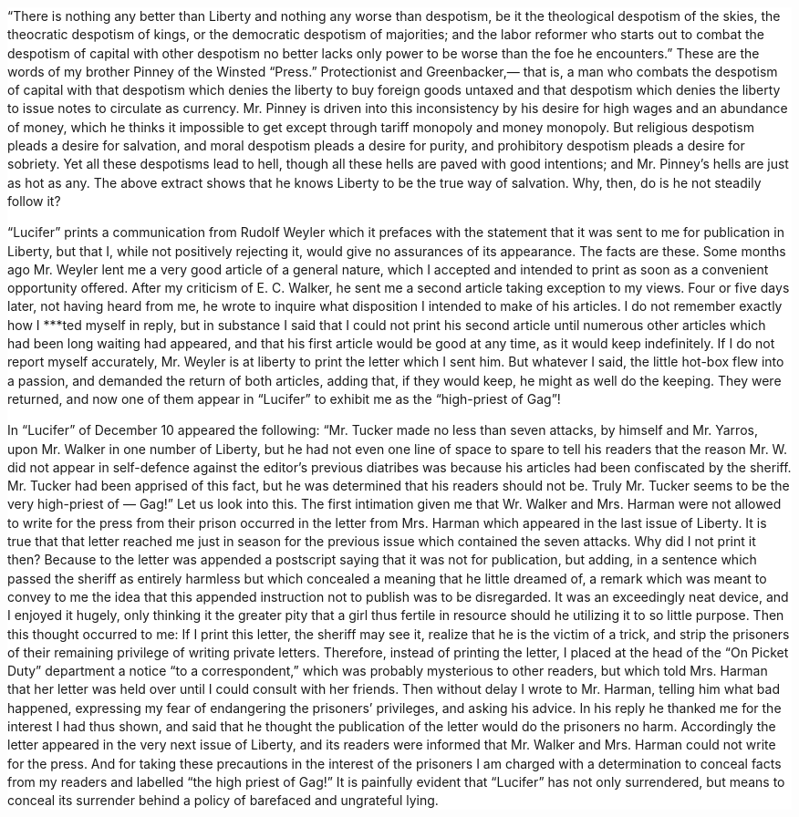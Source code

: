 “There is nothing any better than Liberty and nothing any worse than despotism, be it the theological despotism of the skies, the theocratic despotism of kings, or the democratic despotism of majorities; and the labor reformer who starts out to combat the despotism of capital with other despotism no better lacks only power to be worse than the foe he encounters.” These are the words of my brother Pinney of the Winsted “Press.” Protectionist and Greenbacker,— that is, a man who combats the despotism of capital with that despotism which denies the liberty to buy foreign goods untaxed and that despotism which denies the liberty to issue notes to circulate as currency. Mr. Pinney is driven into this inconsistency by his desire for high wages and an abundance of money, which he thinks it impossible to get except through tariff monopoly and money monopoly. But religious despotism pleads a desire for salvation, and moral despotism pleads a desire for purity, and prohibitory despotism pleads a desire for sobriety. Yet all these despotisms lead to hell, though all these hells are paved with good intentions; and Mr. Pinney’s hells are just as hot as any. The above extract shows that he knows Liberty to be the true way of salvation. Why, then, do is he not steadily follow it?

“Lucifer” prints a communication from Rudolf Weyler which it prefaces with the statement that it was sent to me for publication in Liberty, but that I, while not positively rejecting it, would give no assurances of its appearance. The facts are these. Some months ago Mr. Weyler lent me a very good article of a general nature, which I accepted and intended to print as soon as a convenient opportunity offered. After my criticism of E. C. Walker, he sent me a second article taking exception to my views. Four or five days later, not having heard from me, he wrote to inquire what disposition I intended to make of his articles. I do not remember exactly how I ***ted myself in reply, but in substance I said that I could not print his second article until numerous other articles which had been long waiting had appeared, and that his first article would be good at any time, as it would keep indefinitely. If I do not report myself accurately, Mr. Weyler is at liberty to print the letter which I sent him. But whatever I said, the little hot-box flew into a passion, and demanded the return of both articles, adding that, if they would keep, he might as well do the keeping. They were returned, and now one of them appear  in “Lucifer” to exhibit me as the “high-priest of Gag”!

In “Lucifer” of December 10 appeared the following: “Mr. Tucker made no less than seven attacks, by himself and Mr. Yarros, upon Mr. Walker in one number of Liberty, but he had not even one line of space to spare to tell his readers that the reason Mr. W. did not appear in self-defence against the editor’s previous diatribes was because his articles had been confiscated by the sheriff. Mr. Tucker had been apprised of this fact, but he was determined that his readers should not be. Truly Mr. Tucker seems to be the very high-priest of — Gag!” Let us look into this. The first intimation given me that Wr. Walker and Mrs. Harman were not allowed to write for the press from their prison occurred in the letter from Mrs. Harman which appeared in the last issue of Liberty. It is true that that letter reached me just in season for the previous issue which contained the seven attacks. Why did I not print it then? Because to the letter was appended a postscript saying that it was not for publication, but adding, in a sentence which passed the sheriff as entirely harmless but which concealed a meaning that he little dreamed of, a remark which was meant to convey to me the idea that this appended instruction not to publish was to be disregarded. It was an exceedingly neat device, and I enjoyed it hugely, only thinking it the greater pity that a girl thus fertile in resource should he utilizing it to so little purpose. Then this thought occurred to me: If I print this letter, the sheriff may see it, realize that he is the victim of a trick, and strip the prisoners of their remaining privilege of writing private letters. Therefore, instead of printing the letter, I placed at the head of the “On Picket Duty” department a notice “to a correspondent,” which was probably mysterious to other readers, but which told Mrs. Harman that her letter was held over until I could consult with her friends. Then without delay I wrote to Mr. Harman, telling him what bad happened, expressing my fear of endangering the prisoners’ privileges, and asking his advice. In his reply he thanked me for the interest I had thus shown, and said that he thought the publication of the letter would do the prisoners no harm. Accordingly the letter appeared in the very next issue of Liberty, and its readers were informed that Mr. Walker and Mrs. Harman could not write for the press. And for taking these precautions in the interest of the prisoners I am charged with a determination to conceal facts from my readers and labelled “the high priest of Gag!” It is painfully evident that “Lucifer” has not only surrendered, but means to conceal its surrender behind a policy of barefaced and ungrateful lying.
